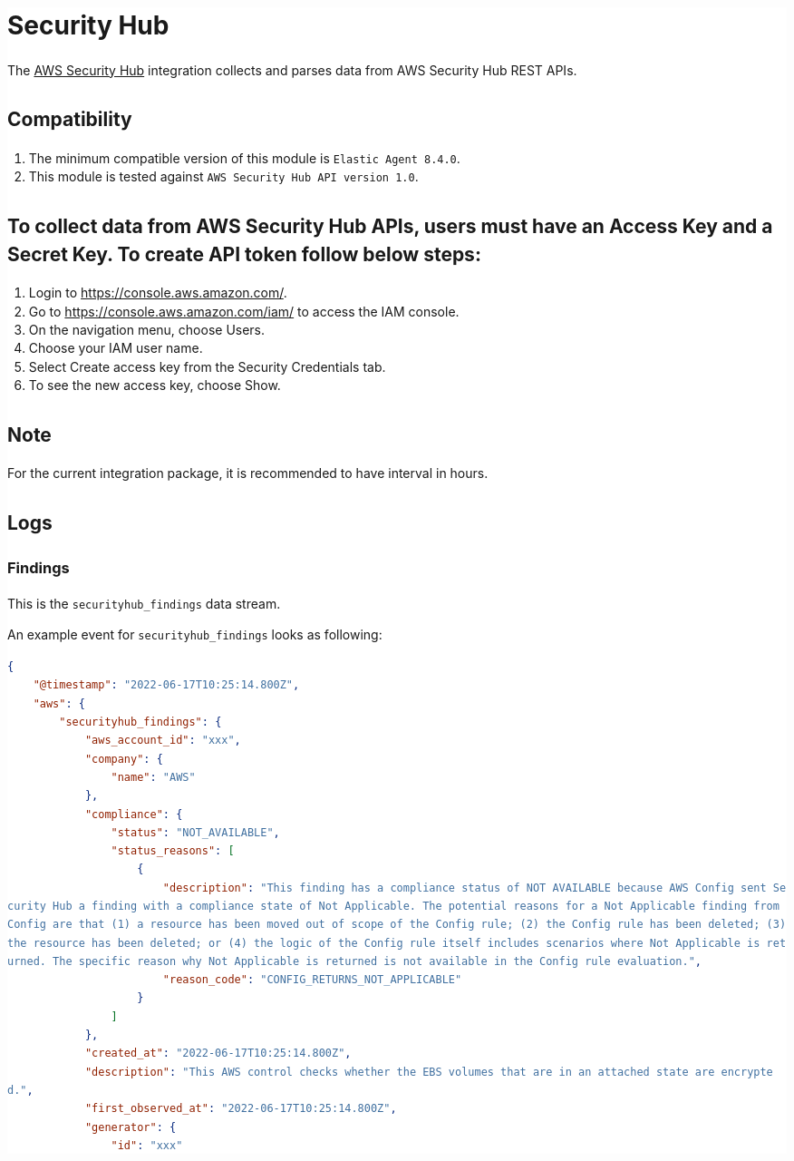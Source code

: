 # Security Hub

The [AWS Security Hub](https://docs.aws.amazon.com/securityhub/) integration collects and parses data from AWS Security Hub REST APIs.

## Compatibility

  1. The minimum compatible version of this module is `Elastic Agent 8.4.0`.
  2. This module is tested against `AWS Security Hub API version 1.0`.

## To collect data from AWS Security Hub APIs, users must have an Access Key and a Secret Key. To create API token follow below steps:

  1. Login to https://console.aws.amazon.com/.
  2. Go to https://console.aws.amazon.com/iam/ to access the IAM console.
  3. On the navigation menu, choose Users.
  4. Choose your IAM user name.
  5. Select Create access key from the Security Credentials tab.
  6. To see the new access key, choose Show.

## Note

For the current integration package, it is recommended to have interval in hours.

## Logs

### Findings

This is the `securityhub_findings` data stream.

An example event for `securityhub_findings` looks as following:

```json
{
    "@timestamp": "2022-06-17T10:25:14.800Z",
    "aws": {
        "securityhub_findings": {
            "aws_account_id": "xxx",
            "company": {
                "name": "AWS"
            },
            "compliance": {
                "status": "NOT_AVAILABLE",
                "status_reasons": [
                    {
                        "description": "This finding has a compliance status of NOT AVAILABLE because AWS Config sent Security Hub a finding with a compliance state of Not Applicable. The potential reasons for a Not Applicable finding from Config are that (1) a resource has been moved out of scope of the Config rule; (2) the Config rule has been deleted; (3) the resource has been deleted; or (4) the logic of the Config rule itself includes scenarios where Not Applicable is returned. The specific reason why Not Applicable is returned is not available in the Config rule evaluation.",
                        "reason_code": "CONFIG_RETURNS_NOT_APPLICABLE"
                    }
                ]
            },
            "created_at": "2022-06-17T10:25:14.800Z",
            "description": "This AWS control checks whether the EBS volumes that are in an attached state are encrypted.",
            "first_observed_at": "2022-06-17T10:25:14.800Z",
            "generator": {
                "id": "xxx"
```